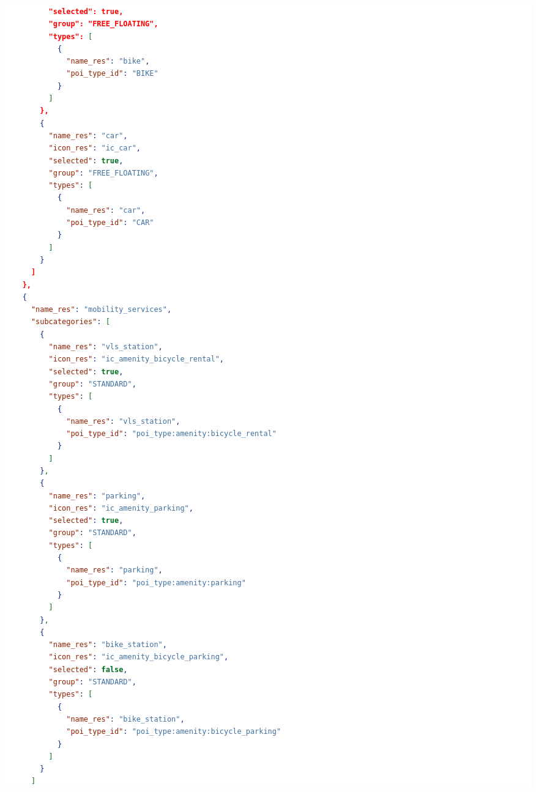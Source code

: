 ```json
          "selected": true,
          "group": "FREE_FLOATING",
          "types": [
            {
              "name_res": "bike",
              "poi_type_id": "BIKE"
            }
          ]
        },
        {
          "name_res": "car",
          "icon_res": "ic_car",
          "selected": true,
          "group": "FREE_FLOATING",
          "types": [
            {
              "name_res": "car",
              "poi_type_id": "CAR"
            }
          ]
        }
      ]
    },
    {
      "name_res": "mobility_services",
      "subcategories": [
        {
          "name_res": "vls_station",
          "icon_res": "ic_amenity_bicycle_rental",
          "selected": true,
          "group": "STANDARD",
          "types": [
            {
              "name_res": "vls_station",
              "poi_type_id": "poi_type:amenity:bicycle_rental"
            }
          ]
        },
        {
          "name_res": "parking",
          "icon_res": "ic_amenity_parking",
          "selected": true,
          "group": "STANDARD",
          "types": [
            {
              "name_res": "parking",
              "poi_type_id": "poi_type:amenity:parking"
            }
          ]
        },
        {
          "name_res": "bike_station",
          "icon_res": "ic_amenity_bicycle_parking",
          "selected": false,
          "group": "STANDARD",
          "types": [
            {
              "name_res": "bike_station",
              "poi_type_id": "poi_type:amenity:bicycle_parking"
            }
          ]
        }
      ]
```